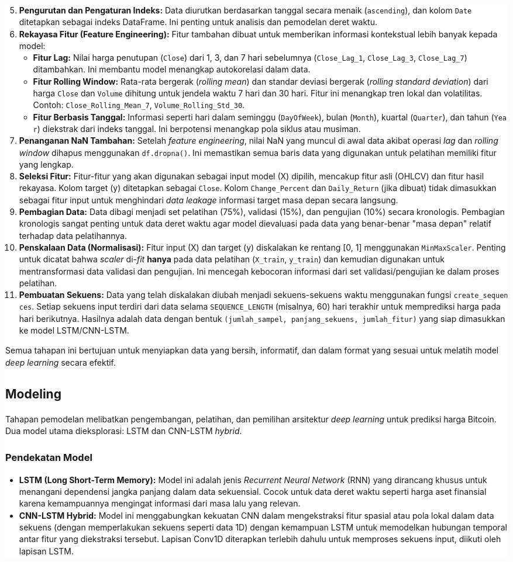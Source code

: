 5.  **Pengurutan dan Pengaturan Indeks:** Data diurutkan berdasarkan tanggal secara menaik (`ascending`), dan kolom `Date` ditetapkan sebagai indeks DataFrame. Ini penting untuk analisis dan pemodelan deret waktu.
6.  **Rekayasa Fitur (Feature Engineering):** Fitur tambahan dibuat untuk memberikan informasi kontekstual lebih banyak kepada model:
    -   **Fitur Lag:** Nilai harga penutupan (`Close`) dari 1, 3, dan 7 hari sebelumnya (`Close_Lag_1`, `Close_Lag_3`, `Close_Lag_7`) ditambahkan. Ini membantu model menangkap autokorelasi dalam data.
    -   **Fitur Rolling Window:** Rata-rata bergerak (*rolling mean*) dan standar deviasi bergerak (*rolling standard deviation*) dari harga `Close` dan `Volume` dihitung untuk jendela waktu 7 hari dan 30 hari. Fitur ini menangkap tren lokal dan volatilitas. Contoh: `Close_Rolling_Mean_7`, `Volume_Rolling_Std_30`.
    -   **Fitur Berbasis Tanggal:** Informasi seperti hari dalam seminggu (`DayOfWeek`), bulan (`Month`), kuartal (`Quarter`), dan tahun (`Year`) diekstrak dari indeks tanggal. Ini berpotensi menangkap pola siklus atau musiman.
7.  **Penanganan NaN Tambahan:** Setelah *feature engineering*, nilai NaN yang muncul di awal data akibat operasi *lag* dan *rolling window* dihapus menggunakan `df.dropna()`. Ini memastikan semua baris data yang digunakan untuk pelatihan memiliki fitur yang lengkap.
8.  **Seleksi Fitur:** Fitur-fitur yang akan digunakan sebagai input model (X) dipilih, mencakup fitur asli (OHLCV) dan fitur hasil rekayasa. Kolom target (y) ditetapkan sebagai `Close`. Kolom `Change_Percent` dan `Daily_Return` (jika dibuat) tidak dimasukkan sebagai fitur input untuk menghindari *data leakage* informasi target masa depan secara langsung.
9.  **Pembagian Data:** Data dibagi menjadi set pelatihan (75%), validasi (15%), dan pengujian (10%) secara kronologis. Pembagian kronologis sangat penting untuk data deret waktu agar model dievaluasi pada data yang benar-benar "masa depan" relatif terhadap data pelatihannya.
10. **Penskalaan Data (Normalisasi):** Fitur input (X) dan target (y) diskalakan ke rentang [0, 1] menggunakan `MinMaxScaler`. Penting untuk dicatat bahwa *scaler* di-*fit* **hanya** pada data pelatihan (`X_train`, `y_train`) dan kemudian digunakan untuk mentransformasi data validasi dan pengujian. Ini mencegah kebocoran informasi dari set validasi/pengujian ke dalam proses pelatihan.
11. **Pembuatan Sekuens:** Data yang telah diskalakan diubah menjadi sekuens-sekuens waktu menggunakan fungsi `create_sequences`. Setiap sekuens input terdiri dari data selama `SEQUENCE_LENGTH` (misalnya, 60) hari terakhir untuk memprediksi harga pada hari berikutnya. Hasilnya adalah data dengan bentuk `(jumlah_sampel, panjang_sekuens, jumlah_fitur)` yang siap dimasukkan ke model LSTM/CNN-LSTM.

Semua tahapan ini bertujuan untuk menyiapkan data yang bersih, informatif, dan dalam format yang sesuai untuk melatih model *deep learning* secara efektif.

## Modeling

Tahapan pemodelan melibatkan pengembangan, pelatihan, dan pemilihan arsitektur *deep learning* untuk prediksi harga Bitcoin. Dua model utama dieksplorasi: LSTM dan CNN-LSTM *hybrid*.

### Pendekatan Model

-   **LSTM (Long Short-Term Memory):** Model ini adalah jenis *Recurrent Neural Network* (RNN) yang dirancang khusus untuk menangani dependensi jangka panjang dalam data sekuensial. Cocok untuk data deret waktu seperti harga aset finansial karena kemampuannya mengingat informasi dari masa lalu yang relevan.
-   **CNN-LSTM Hybrid:** Model ini menggabungkan kekuatan CNN dalam mengekstraksi fitur spasial atau pola lokal dalam data sekuens (dengan memperlakukan sekuens seperti data 1D) dengan kemampuan LSTM untuk memodelkan hubungan temporal antar fitur yang diekstraksi tersebut. Lapisan Conv1D diterapkan terlebih dahulu untuk memproses sekuens input, diikuti oleh lapisan LSTM.
